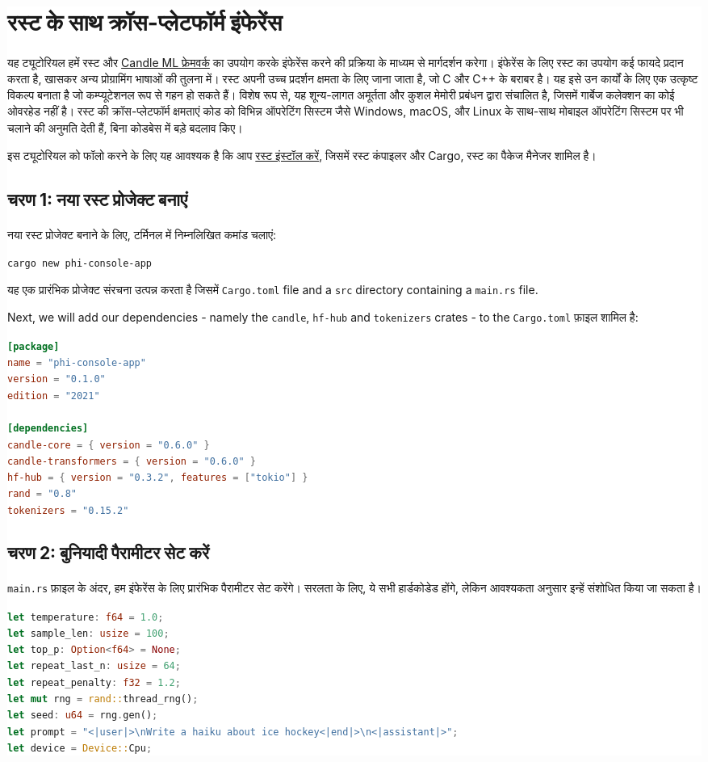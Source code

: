 # रस्ट के साथ क्रॉस-प्लेटफॉर्म इंफेरेंस

यह ट्यूटोरियल हमें रस्ट और [Candle ML फ्रेमवर्क](https://github.com/huggingface/candle) का उपयोग करके इंफेरेंस करने की प्रक्रिया के माध्यम से मार्गदर्शन करेगा। इंफेरेंस के लिए रस्ट का उपयोग कई फायदे प्रदान करता है, खासकर अन्य प्रोग्रामिंग भाषाओं की तुलना में। रस्ट अपनी उच्च प्रदर्शन क्षमता के लिए जाना जाता है, जो C और C++ के बराबर है। यह इसे उन कार्यों के लिए एक उत्कृष्ट विकल्प बनाता है जो कम्प्यूटेशनल रूप से गहन हो सकते हैं। विशेष रूप से, यह शून्य-लागत अमूर्तता और कुशल मेमोरी प्रबंधन द्वारा संचालित है, जिसमें गार्बेज कलेक्शन का कोई ओवरहेड नहीं है। रस्ट की क्रॉस-प्लेटफॉर्म क्षमताएं कोड को विभिन्न ऑपरेटिंग सिस्टम जैसे Windows, macOS, और Linux के साथ-साथ मोबाइल ऑपरेटिंग सिस्टम पर भी चलाने की अनुमति देती हैं, बिना कोडबेस में बड़े बदलाव किए।

इस ट्यूटोरियल को फॉलो करने के लिए यह आवश्यक है कि आप [रस्ट इंस्टॉल करें](https://www.rust-lang.org/tools/install), जिसमें रस्ट कंपाइलर और Cargo, रस्ट का पैकेज मैनेजर शामिल है।

## चरण 1: नया रस्ट प्रोजेक्ट बनाएं

नया रस्ट प्रोजेक्ट बनाने के लिए, टर्मिनल में निम्नलिखित कमांड चलाएं:

```bash
cargo new phi-console-app
```

यह एक प्रारंभिक प्रोजेक्ट संरचना उत्पन्न करता है जिसमें `Cargo.toml` file and a `src` directory containing a `main.rs` file.

Next, we will add our dependencies - namely the `candle`, `hf-hub` and `tokenizers` crates - to the `Cargo.toml` फ़ाइल शामिल है:

```toml
[package]
name = "phi-console-app"
version = "0.1.0"
edition = "2021"

[dependencies]
candle-core = { version = "0.6.0" }
candle-transformers = { version = "0.6.0" }
hf-hub = { version = "0.3.2", features = ["tokio"] }
rand = "0.8"
tokenizers = "0.15.2"
```

## चरण 2: बुनियादी पैरामीटर सेट करें

`main.rs` फ़ाइल के अंदर, हम इंफेरेंस के लिए प्रारंभिक पैरामीटर सेट करेंगे। सरलता के लिए, ये सभी हार्डकोडेड होंगे, लेकिन आवश्यकता अनुसार इन्हें संशोधित किया जा सकता है।

```rust
let temperature: f64 = 1.0;
let sample_len: usize = 100;
let top_p: Option<f64> = None;
let repeat_last_n: usize = 64;
let repeat_penalty: f32 = 1.2;
let mut rng = rand::thread_rng();
let seed: u64 = rng.gen();
let prompt = "<|user|>\nWrite a haiku about ice hockey<|end|>\n<|assistant|>";
let device = Device::Cpu;
```
